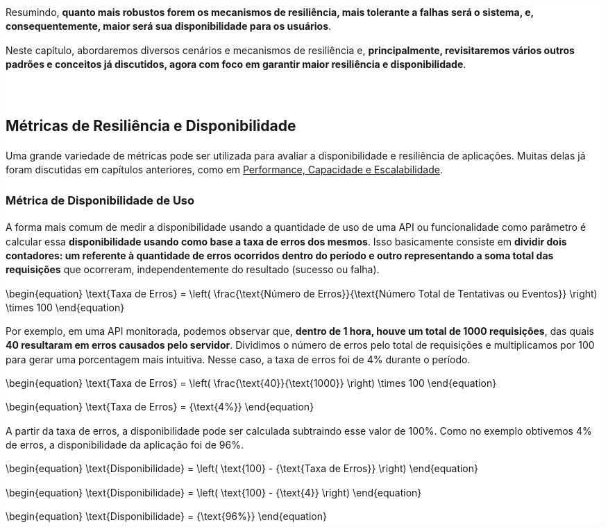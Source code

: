 Resumindo, **quanto mais robustos forem os mecanismos de resiliência, mais tolerante a falhas será o sistema, e, consequentemente, maior será sua disponibilidade para os usuários**.

Neste capítulo, abordaremos diversos cenários e mecanismos de resiliência e, **principalmente, revisitaremos vários outros padrões e conceitos já discutidos, agora com foco em garantir maior resiliência e disponibilidade**.

<br>

## Métricas de Resiliência e Disponibilidade

Uma grande variedade de métricas pode ser utilizada para avaliar a disponibilidade e resiliência de aplicações. Muitas delas já foram discutidas em capítulos anteriores, como em [Performance, Capacidade e Escalabilidade](/performance-capacidade-escalabilidade/).


### Métrica de Disponibilidade de Uso

A forma mais comum de medir a disponibilidade usando a quantidade de uso de uma API ou funcionalidade como parâmetro é calcular essa **disponibilidade usando como base a taxa de erros dos mesmos**. Isso basicamente consiste em **dividir dois contadores: um referente à quantidade de erros ocorridos dentro do período e outro representando a soma total das requisições** que ocorreram, independentemente do resultado (sucesso ou falha).

\begin{equation}
\text{Taxa de Erros} = \left( \frac{\text{Número de Erros}}{\text{Número Total de Tentativas ou Eventos}} \right) \times 100
\end{equation}

Por exemplo, em uma API monitorada, podemos observar que, **dentro de 1 hora, houve um total de 1000 requisições**, das quais **40 resultaram em erros causados pelo servidor**. Dividimos o número de erros pelo total de requisições e multiplicamos por 100 para gerar uma porcentagem mais intuitiva. Nesse caso, a taxa de erros foi de 4% durante o período.

\begin{equation}
\text{Taxa de Erros} = \left( \frac{\text{40}}{\text{1000}} \right) \times 100
\end{equation}

\begin{equation}
\text{Taxa de Erros} = {\text{4%}}
\end{equation}

A partir da taxa de erros, a disponibilidade pode ser calculada subtraindo esse valor de 100%. Como no exemplo obtivemos 4% de erros, a disponibilidade da aplicação foi de 96%.

\begin{equation}
\text{Disponibilidade} = \left( \text{100} - {\text{Taxa de Erros}} \right)
\end{equation}

\begin{equation}
\text{Disponibilidade} = \left( \text{100} - {\text{4}} \right)
\end{equation}

\begin{equation}
\text{Disponibilidade} = {\text{96%}}
\end{equation}
